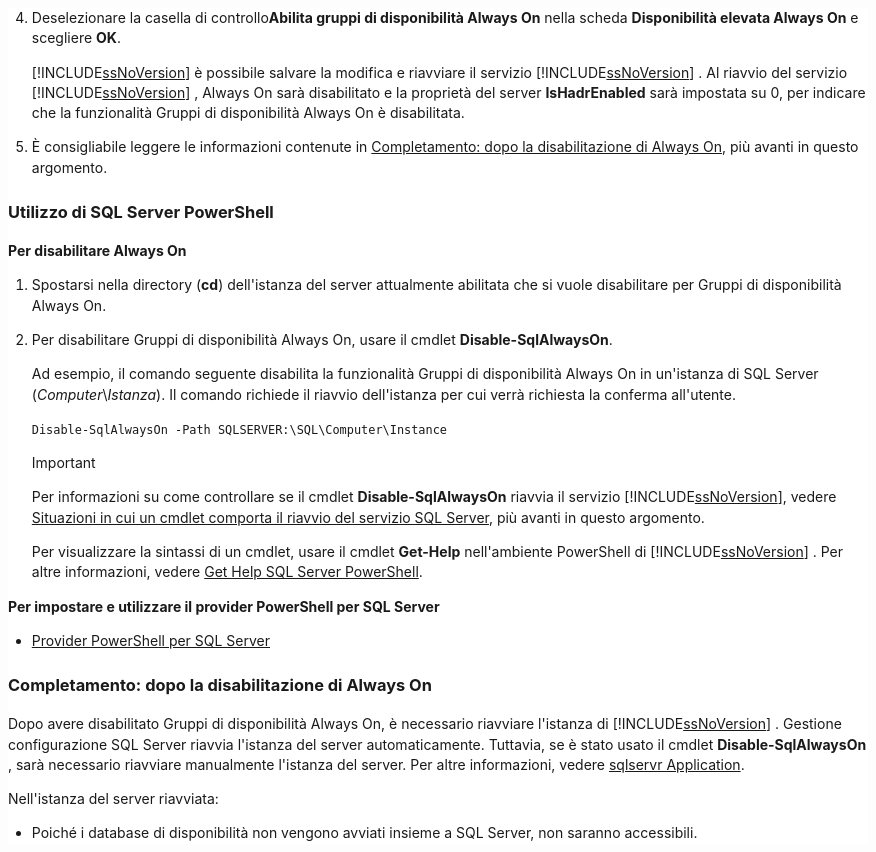 4.  Deselezionare la casella di controllo**Abilita gruppi di disponibilità Always On** nella scheda **Disponibilità elevata Always On** e scegliere **OK**.  
  
     [!INCLUDE[ssNoVersion](../../../includes/ssnoversion-md.md)] è possibile salvare la modifica e riavviare il servizio [!INCLUDE[ssNoVersion](../../../includes/ssnoversion-md.md)] . Al riavvio del servizio [!INCLUDE[ssNoVersion](../../../includes/ssnoversion-md.md)] , Always On sarà disabilitato e la proprietà del server **IsHadrEnabled** sarà impostata su 0, per indicare che la funzionalità Gruppi di disponibilità Always On è disabilitata.  
  
5.  È consigliabile leggere le informazioni contenute in [Completamento: dopo la disabilitazione di Always On](#FollowUp), più avanti in questo argomento.  
  
###  <a name="using-sql-server-powershell"></a><a name="PScmd3Procedure"></a> Utilizzo di SQL Server PowerShell  
 **Per disabilitare Always On**  
  
1.  Spostarsi nella directory (**cd**) dell'istanza del server attualmente abilitata che si vuole disabilitare per Gruppi di disponibilità Always On.  
  
2.  Per disabilitare Gruppi di disponibilità Always On, usare il cmdlet **Disable-SqlAlwaysOn**.  
  
     Ad esempio, il comando seguente disabilita la funzionalità Gruppi di disponibilità Always On in un'istanza di SQL Server (*Computer*\\*Istanza*).  Il comando richiede il riavvio dell'istanza per cui verrà richiesta la conferma all'utente.  
  
    ```  
    Disable-SqlAlwaysOn -Path SQLSERVER:\SQL\Computer\Instance  
    ```  
  
    > [!IMPORTANT]  
    >  Per informazioni su come controllare se il cmdlet **Disable-SqlAlwaysOn** riavvia il servizio [!INCLUDE[ssNoVersion](../../../includes/ssnoversion-md.md)], vedere [Situazioni in cui un cmdlet comporta il riavvio del servizio SQL Server](#WhenCmdletRestartsSQL), più avanti in questo argomento.  
  
     Per visualizzare la sintassi di un cmdlet, usare il cmdlet **Get-Help** nell'ambiente PowerShell di [!INCLUDE[ssNoVersion](../../../includes/ssnoversion-md.md)] . Per altre informazioni, vedere [Get Help SQL Server PowerShell](../../../powershell/sql-server-powershell.md).  
  
 **Per impostare e utilizzare il provider PowerShell per SQL Server**  
  
-   [Provider PowerShell per SQL Server](../../../powershell/sql-server-powershell-provider.md)  
  
###  <a name="follow-up-after-disabling-always-on"></a><a name="FollowUp"></a> Completamento: dopo la disabilitazione di Always On  
 Dopo avere disabilitato Gruppi di disponibilità Always On, è necessario riavviare l'istanza di [!INCLUDE[ssNoVersion](../../../includes/ssnoversion-md.md)] . Gestione configurazione SQL Server riavvia l'istanza del server automaticamente. Tuttavia, se è stato usato il cmdlet **Disable-SqlAlwaysOn** , sarà necessario riavviare manualmente l'istanza del server. Per altre informazioni, vedere [sqlservr Application](../../../tools/sqlservr-application.md).  
  
 Nell'istanza del server riavviata:  
  
-   Poiché i database di disponibilità non vengono avviati insieme a SQL Server, non saranno accessibili.  
  